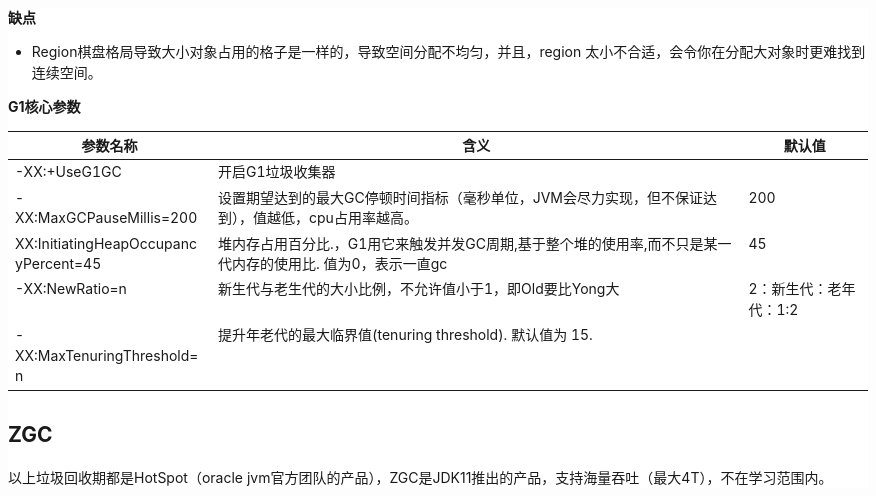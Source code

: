 

**缺点**

- Region棋盘格局导致大小对象占用的格子是一样的，导致空间分配不均匀，并且，region 太小不合适，会令你在分配大对象时更难找到连续空间。



 **G1核心参数**

| 参数名称                             | 含义                                                         | 默认值                 |
| ------------------------------------ | ------------------------------------------------------------ | ---------------------- |
| -XX:+UseG1GC                         | 开启G1垃圾收集器                                             |                        |
| -XX:MaxGCPauseMillis=200             | 设置期望达到的最大GC停顿时间指标（毫秒单位，JVM会尽力实现，但不保证达到），值越低，cpu占用率越高。 | 200                    |
| XX:InitiatingHeapOccupancyPercent=45 | 堆内存占用百分比.，G1用它来触发并发GC周期,基于整个堆的使用率,而不只是某一代内存的使用比. 值为0，表示一直gc | 45                     |
| -XX:NewRatio=n                       | 新生代与老生代的大小比例，不允许值小于1，即Old要比Yong大     | 2：新生代：老年代：1:2 |
| -XX:MaxTenuringThreshold=n           | 提升年老代的最大临界值(tenuring threshold). 默认值为 15.     |                        |

## ZGC
以上垃圾回收期都是HotSpot（oracle jvm官方团队的产品），ZGC是JDK11推出的产品，支持海量吞吐（最大4T），不在学习范围内。